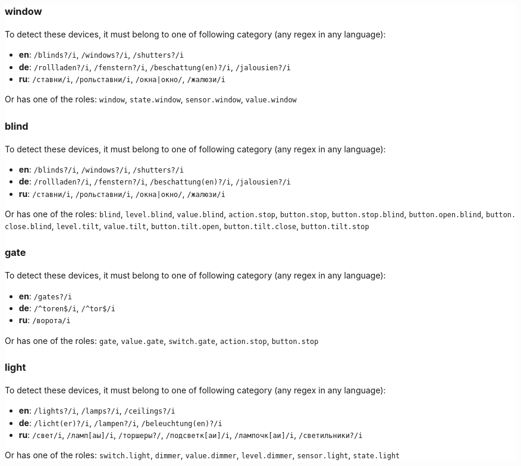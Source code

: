 ### window
To detect these devices, it must belong to one of following category (any regex in any language):
- **en**: ``/blinds?/i``, ``/windows?/i``, ``/shutters?/i``
- **de**: ``/rollladen?/i``, ``/fenstern?/i``, ``/beschattung(en)?/i``, ``/jalousien?/i``
- **ru**: ``/ставни/i``, ``/рольставни/i``, ``/окна|окно/``, ``/жалюзи/i``

Or has one of the roles: 
`window`, `state.window`, `sensor.window`, `value.window`

### blind
To detect these devices, it must belong to one of following category (any regex in any language):
- **en**: ``/blinds?/i``, ``/windows?/i``, ``/shutters?/i``
- **de**: ``/rollladen?/i``, ``/fenstern?/i``, ``/beschattung(en)?/i``, ``/jalousien?/i``
- **ru**: ``/ставни/i``, ``/рольставни/i``, ``/окна|окно/``, ``/жалюзи/i``

Or has one of the roles: 
`blind`, `level.blind`, `value.blind`, `action.stop`, `button.stop`, `button.stop.blind`, `button.open.blind`, `button.close.blind`, `level.tilt`, `value.tilt`, `button.tilt.open`, `button.tilt.close`, `button.tilt.stop`

### gate
To detect these devices, it must belong to one of following category (any regex in any language):
- **en**: ``/gates?/i``
- **de**: ``/^toren$/i``, ``/^tor$/i``
- **ru**: ``/ворота/i``

Or has one of the roles: 
`gate`, `value.gate`, `switch.gate`, `action.stop`, `button.stop`

### light
To detect these devices, it must belong to one of following category (any regex in any language):
- **en**: ``/lights?/i``, ``/lamps?/i``, ``/ceilings?/i``
- **de**: ``/licht(er)?/i``, ``/lampen?/i``, ``/beleuchtung(en)?/i``
- **ru**: ``/свет/i``, ``/ламп[аы]/i``, ``/торшеры?/``, ``/подсветк[аи]/i``, ``/лампочк[аи]/i``, ``/светильники?/i``

Or has one of the roles: 
`switch.light`, `dimmer`, `value.dimmer`, `level.dimmer`, `sensor.light`, `state.light`
